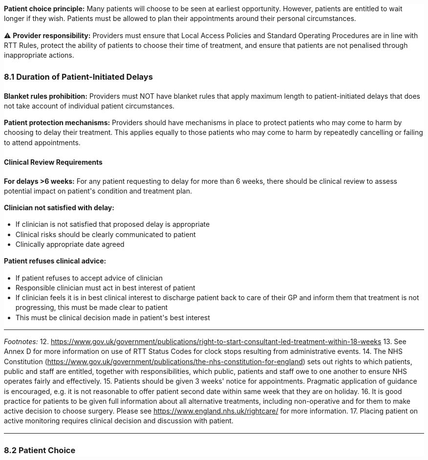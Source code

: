 **Patient choice principle:** Many patients will choose to be seen at earliest opportunity. However, patients are entitled to wait longer if they wish. Patients must be allowed to plan their appointments around their personal circumstances.

⚠️ **Provider responsibility:** Providers must ensure that Local Access Policies and Standard Operating Procedures are in line with RTT Rules, protect the ability of patients to choose their time of treatment, and ensure that patients are not penalised through inappropriate actions.

### 8.1 Duration of Patient-Initiated Delays

**Blanket rules prohibition:** Providers must NOT have blanket rules that apply maximum length to patient-initiated delays that does not take account of individual patient circumstances.

**Patient protection mechanisms:** Providers should have mechanisms in place to protect patients who may come to harm by choosing to delay their treatment. This applies equally to those patients who may come to harm by repeatedly cancelling or failing to attend appointments.

#### Clinical Review Requirements

**For delays >6 weeks:** For any patient requesting to delay for more than 6 weeks, there should be clinical review to assess potential impact on patient's condition and treatment plan.

**Clinician not satisfied with delay:**
- If clinician is not satisfied that proposed delay is appropriate
- Clinical risks should be clearly communicated to patient
- Clinically appropriate date agreed

**Patient refuses clinical advice:**
- If patient refuses to accept advice of clinician
- Responsible clinician must act in best interest of patient
- If clinician feels it is in best clinical interest to discharge patient back to care of their GP and inform them that treatment is not progressing, this must be made clear to patient
- This must be clinical decision made in patient's best interest

---

*Footnotes:*
12. https://www.gov.uk/government/publications/right-to-start-consultant-led-treatment-within-18-weeks
13. See Annex D for more information on use of RTT Status Codes for clock stops resulting from administrative events.
14. The NHS Constitution (https://www.gov.uk/government/publications/the-nhs-constitution-for-england) sets out rights to which patients, public and staff are entitled, together with responsibilities, which public, patients and staff owe to one another to ensure NHS operates fairly and effectively.
15. Patients should be given 3 weeks' notice for appointments. Pragmatic application of guidance is encouraged, e.g. it is not reasonable to offer patient second date within same week that they are on holiday.
16. It is good practice for patients to be given full information about all alternative treatments, including non-operative and for them to make active decision to choose surgery. Please see https://www.england.nhs.uk/rightcare/ for more information.
17. Placing patient on active monitoring requires clinical decision and discussion with patient.

---

### 8.2 Patient Choice
